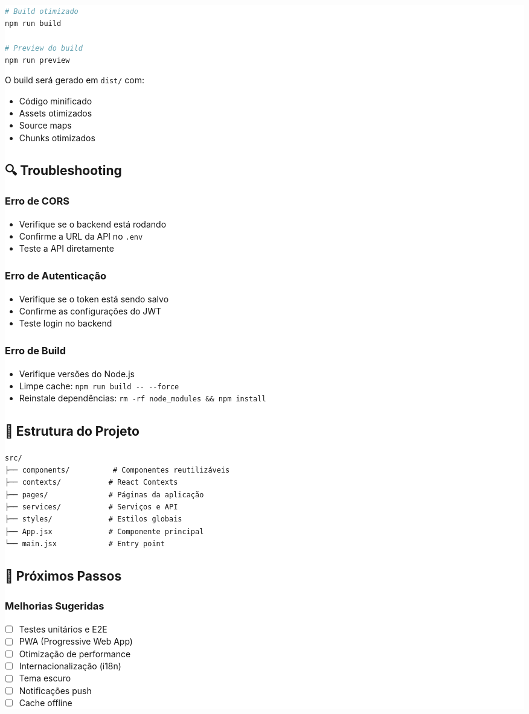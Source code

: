 ```bash
# Build otimizado
npm run build

# Preview do build
npm run preview
```

O build será gerado em `dist/` com:
- Código minificado
- Assets otimizados
- Source maps
- Chunks otimizados

## 🔍 Troubleshooting

### Erro de CORS
- Verifique se o backend está rodando
- Confirme a URL da API no `.env`
- Teste a API diretamente

### Erro de Autenticação
- Verifique se o token está sendo salvo
- Confirme as configurações do JWT
- Teste login no backend

### Erro de Build
- Verifique versões do Node.js
- Limpe cache: `npm run build -- --force`
- Reinstale dependências: `rm -rf node_modules && npm install`

## 📁 Estrutura do Projeto

```
src/
├── components/          # Componentes reutilizáveis
├── contexts/           # React Contexts
├── pages/              # Páginas da aplicação
├── services/           # Serviços e API
├── styles/             # Estilos globais
├── App.jsx             # Componente principal
└── main.jsx            # Entry point
```

## 🎯 Próximos Passos

### Melhorias Sugeridas
- [ ] Testes unitários e E2E
- [ ] PWA (Progressive Web App)
- [ ] Otimização de performance
- [ ] Internacionalização (i18n)
- [ ] Tema escuro
- [ ] Notificações push
- [ ] Cache offline
